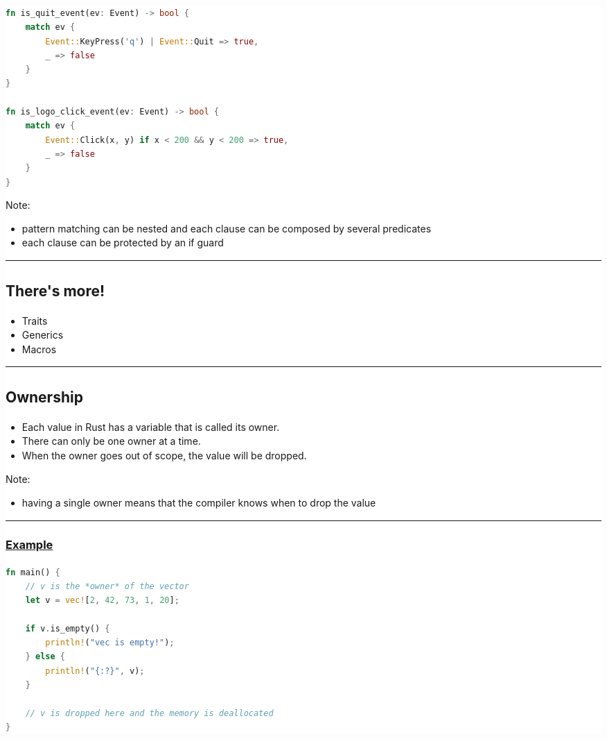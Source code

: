 ```rust
fn is_quit_event(ev: Event) -> bool {
    match ev {
        Event::KeyPress('q') | Event::Quit => true,
        _ => false
    }
}

fn is_logo_click_event(ev: Event) -> bool {
    match ev {
        Event::Click(x, y) if x < 200 && y < 200 => true,
        _ => false
    }
}
```

Note:
- pattern matching can be nested and each clause can be composed by several
  predicates
- each clause can be protected by an if guard

---

## There's more!

* Traits
* Generics
* Macros

---

## Ownership

- Each value in Rust has a variable that is called its owner.
- There can only be one owner at a time.
- When the owner goes out of scope, the value will be dropped.

Note:
- having a single owner means that the compiler knows when to drop the value

----

### [Example](https://play.rust-lang.org/?version=stable&mode=debug&edition=2015&gist=55e79cd57ca5b280963b798ec10f7313)

```rust
fn main() {
    // v is the *owner* of the vector
    let v = vec![2, 42, 73, 1, 20];

    if v.is_empty() {
        println!("vec is empty!");
    } else {
        println!("{:?}", v);
    }

    // v is dropped here and the memory is deallocated
}
```
